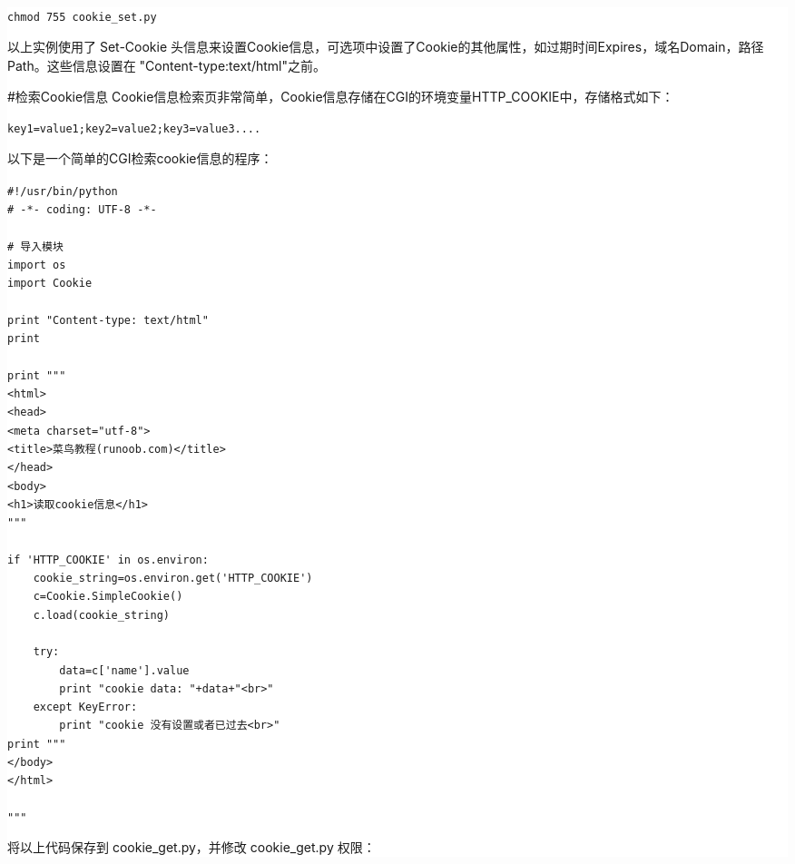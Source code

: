 ```
chmod 755 cookie_set.py
```

以上实例使用了 Set-Cookie 头信息来设置Cookie信息，可选项中设置了Cookie的其他属性，如过期时间Expires，域名Domain，路径Path。这些信息设置在 "Content-type:text/html"之前。

#检索Cookie信息
Cookie信息检索页非常简单，Cookie信息存储在CGI的环境变量HTTP_COOKIE中，存储格式如下：

```
key1=value1;key2=value2;key3=value3....
```

以下是一个简单的CGI检索cookie信息的程序：

```
#!/usr/bin/python
# -*- coding: UTF-8 -*-

# 导入模块
import os
import Cookie

print "Content-type: text/html"
print

print """
<html>
<head>
<meta charset="utf-8">
<title>菜鸟教程(runoob.com)</title>
</head>
<body>
<h1>读取cookie信息</h1>
"""

if 'HTTP_COOKIE' in os.environ:
    cookie_string=os.environ.get('HTTP_COOKIE')
    c=Cookie.SimpleCookie()
    c.load(cookie_string)

    try:
        data=c['name'].value
        print "cookie data: "+data+"<br>"
    except KeyError:
        print "cookie 没有设置或者已过去<br>"
print """
</body>
</html>

"""
```

将以上代码保存到 cookie_get.py，并修改 cookie_get.py 权限：
